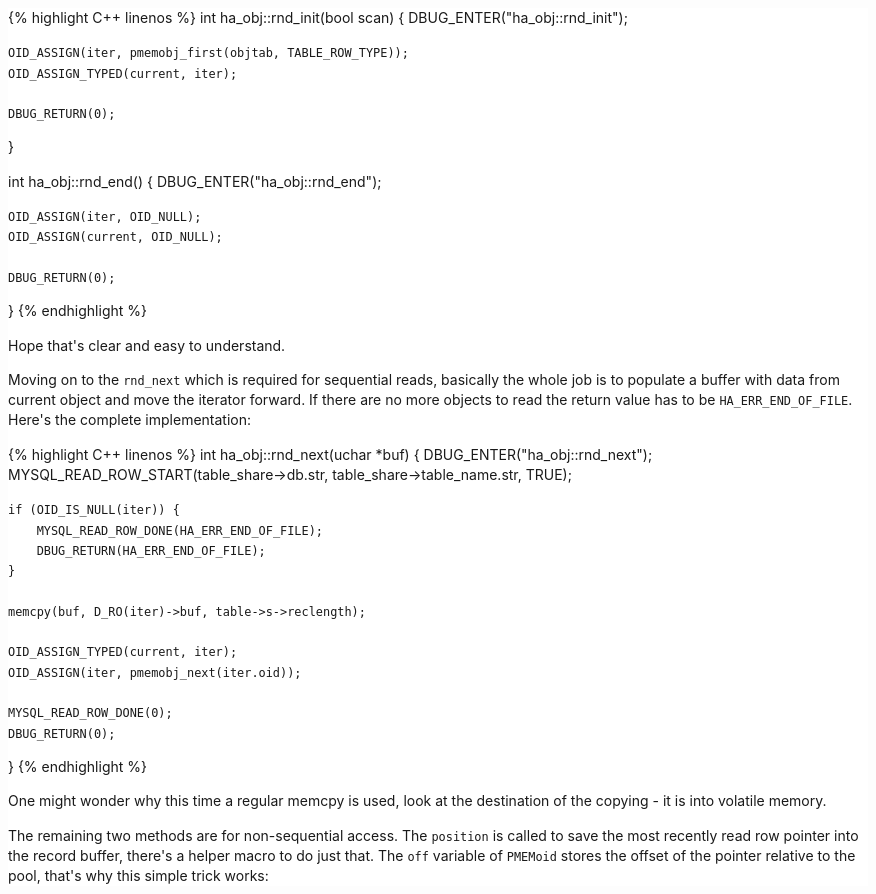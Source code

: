 {% highlight C++ linenos %}
int ha_obj::rnd_init(bool scan)
{
	DBUG_ENTER("ha_obj::rnd_init");

	OID_ASSIGN(iter, pmemobj_first(objtab, TABLE_ROW_TYPE));
	OID_ASSIGN_TYPED(current, iter);

	DBUG_RETURN(0);
}

int ha_obj::rnd_end()
{
	DBUG_ENTER("ha_obj::rnd_end");

	OID_ASSIGN(iter, OID_NULL);
	OID_ASSIGN(current, OID_NULL);

	DBUG_RETURN(0);
}
{% endhighlight %}

Hope that's clear and easy to understand.

Moving on to the `rnd_next` which is required for sequential reads, basically the whole job is to populate a buffer with data from current object and move the iterator forward. If there are no more objects to read the return value has to be `HA_ERR_END_OF_FILE`. Here's the complete implementation:

{% highlight C++ linenos %}
int ha_obj::rnd_next(uchar *buf)
{
	DBUG_ENTER("ha_obj::rnd_next");
	MYSQL_READ_ROW_START(table_share->db.str, table_share->table_name.str,
		TRUE);

	if (OID_IS_NULL(iter)) {
		MYSQL_READ_ROW_DONE(HA_ERR_END_OF_FILE);
		DBUG_RETURN(HA_ERR_END_OF_FILE);
	}

	memcpy(buf, D_RO(iter)->buf, table->s->reclength);

	OID_ASSIGN_TYPED(current, iter);
	OID_ASSIGN(iter, pmemobj_next(iter.oid));

	MYSQL_READ_ROW_DONE(0);
	DBUG_RETURN(0);
}
{% endhighlight %}

One might wonder why this time a regular memcpy is used, look at the destination of the copying - it is into volatile memory.

The remaining two methods are for non-sequential access. The `position` is called to save the most recently read row pointer into the record buffer, there's a helper macro to do just that. The `off` variable of `PMEMoid` stores the offset of the pointer relative to the pool, that's why this simple trick works:
